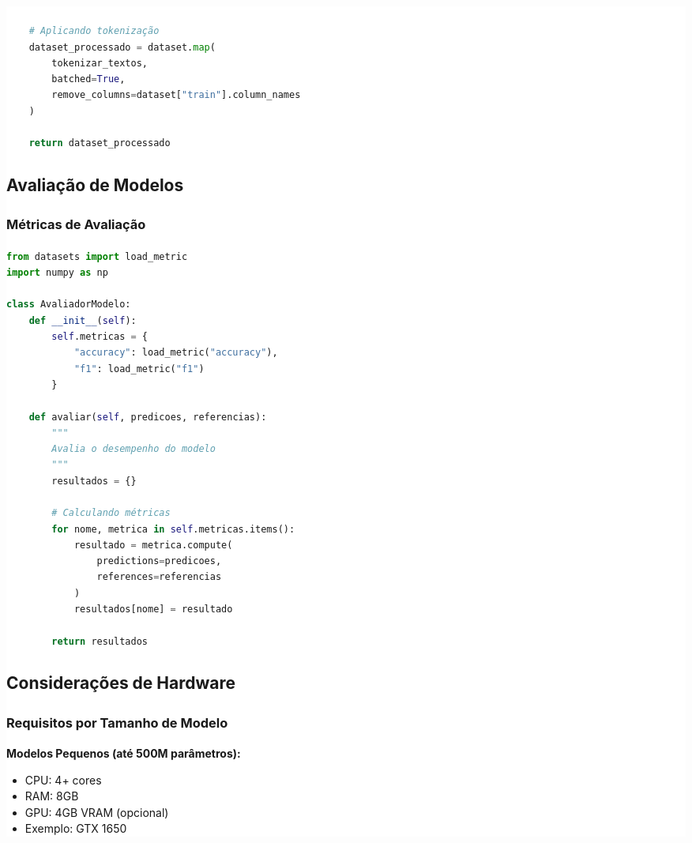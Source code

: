 ```python
    
    # Aplicando tokenização
    dataset_processado = dataset.map(
        tokenizar_textos,
        batched=True,
        remove_columns=dataset["train"].column_names
    )
    
    return dataset_processado
```

## Avaliação de Modelos

### Métricas de Avaliação

```python
from datasets import load_metric
import numpy as np

class AvaliadorModelo:
    def __init__(self):
        self.metricas = {
            "accuracy": load_metric("accuracy"),
            "f1": load_metric("f1")
        }
    
    def avaliar(self, predicoes, referencias):
        """
        Avalia o desempenho do modelo
        """
        resultados = {}
        
        # Calculando métricas
        for nome, metrica in self.metricas.items():
            resultado = metrica.compute(
                predictions=predicoes,
                references=referencias
            )
            resultados[nome] = resultado
            
        return resultados
```

## Considerações de Hardware

### Requisitos por Tamanho de Modelo

**Modelos Pequenos (até 500M parâmetros):**
- CPU: 4+ cores
- RAM: 8GB
- GPU: 4GB VRAM (opcional)
- Exemplo: GTX 1650
